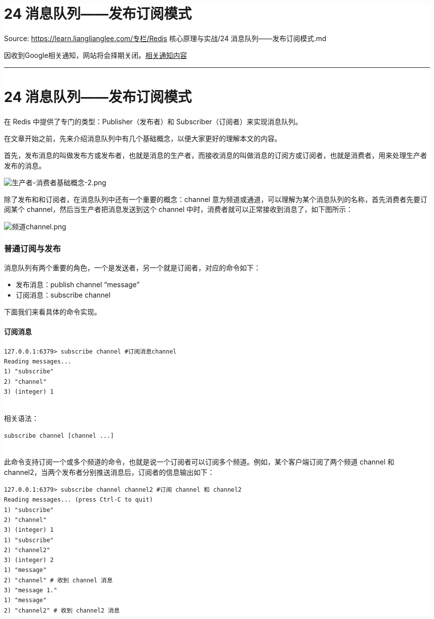 # 24 消息队列——发布订阅模式 

Source: https://learn.lianglianglee.com/专栏/Redis 核心原理与实战/24 消息队列——发布订阅模式.md

因收到Google相关通知，网站将会择期关闭。[相关通知内容](https://lumendatabase.org/notices/44265620)

---

# 24 消息队列——发布订阅模式

在 Redis 中提供了专门的类型：Publisher（发布者）和 Subscriber（订阅者）来实现消息队列。

在文章开始之前，先来介绍消息队列中有几个基础概念，以便大家更好的理解本文的内容。

首先，发布消息的叫做发布方或发布者，也就是消息的生产者，而接收消息的叫做消息的订阅方或订阅者，也就是消费者，用来处理生产者发布的消息。

![生产者-消费者基础概念-2.png](assets/33a25110-6905-11ea-a947-1f4a9107200f)

除了发布和和订阅者，在消息队列中还有一个重要的概念：channel 意为频道或通道，可以理解为某个消息队列的名称，首先消费者先要订阅某个 channel，然后当生产者把消息发送到这个 channel 中时，消费者就可以正常接收到消息了，如下图所示：

![频道channel.png](assets/643cf190-6905-11ea-9247-611fe26c272c)

### 普通订阅与发布

消息队列有两个重要的角色，一个是发送者，另一个就是订阅者，对应的命令如下：

* 发布消息：publish channel “message”
* 订阅消息：subscribe channel

下面我们来看具体的命令实现。

#### **订阅消息**

```
127.0.0.1:6379> subscribe channel #订阅消息channel
Reading messages...
1) "subscribe"
2) "channel"
3) (integer) 1


```

相关语法：

```
subscribe channel [channel ...]


```

此命令支持订阅一个或多个频道的命令，也就是说一个订阅者可以订阅多个频道。例如，某个客户端订阅了两个频道 channel 和 channel2，当两个发布者分别推送消息后，订阅者的信息输出如下：

```
127.0.0.1:6379> subscribe channel channel2 #订阅 channel 和 channel2
Reading messages... (press Ctrl-C to quit)
1) "subscribe"
2) "channel"
3) (integer) 1
1) "subscribe"
2) "channel2"
3) (integer) 2
1) "message"
2) "channel" # 收到 channel 消息
3) "message 1."
1) "message"
2) "channel2" # 收到 channel2 消息
```